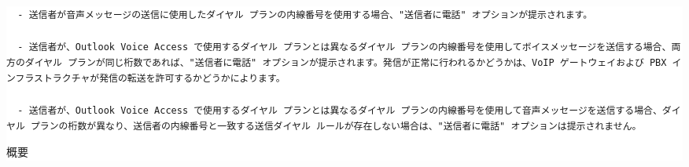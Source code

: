       - 送信者が音声メッセージの送信に使用したダイヤル プランの内線番号を使用する場合、"送信者に電話" オプションが提示されます。
    
      - 送信者が、Outlook Voice Access で使用するダイヤル プランとは異なるダイヤル プランの内線番号を使用してボイスメッセージを送信する場合、両方のダイヤル プランが同じ桁数であれば、"送信者に電話" オプションが提示されます。発信が正常に行われるかどうかは、VoIP ゲートウェイおよび PBX インフラストラクチャが発信の転送を許可するかどうかによります。
    
      - 送信者が、Outlook Voice Access で使用するダイヤル プランとは異なるダイヤル プランの内線番号を使用して音声メッセージを送信する場合、ダイヤル プランの桁数が異なり、送信者の内線番号と一致する送信ダイヤル ルールが存在しない場合は、"送信者に電話" オプションは提示されません。

概要

